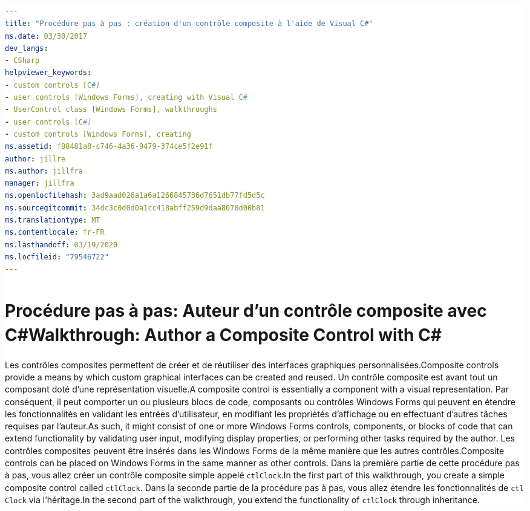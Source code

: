 ```yaml
---
title: "Procédure pas à pas : création d'un contrôle composite à l'aide de Visual C#"
ms.date: 03/30/2017
dev_langs:
- CSharp
helpviewer_keywords:
- custom controls [C#]
- user controls [Windows Forms], creating with Visual C#
- UserControl class [Windows Forms], walkthroughs
- user controls [C#]
- custom controls [Windows Forms], creating
ms.assetid: f88481a8-c746-4a36-9479-374ce5f2e91f
author: jillre
ms.author: jillfra
manager: jillfra
ms.openlocfilehash: 3ad9aad026a1a6a1266845736d7651db77fd5d5c
ms.sourcegitcommit: 34dc3c0d0d0a1cc418abff259d9daa8078d00b81
ms.translationtype: MT
ms.contentlocale: fr-FR
ms.lasthandoff: 03/19/2020
ms.locfileid: "79546722"
---
```

# <a name="walkthrough-author-a-composite-control-with-c"></a><span data-ttu-id="29d4b-102">Procédure pas à pas: Auteur d’un contrôle composite avec C\#</span><span class="sxs-lookup"><span data-stu-id="29d4b-102">Walkthrough: Author a Composite Control with C\#</span></span>

<span data-ttu-id="29d4b-103">Les contrôles composites permettent de créer et de réutiliser des interfaces graphiques personnalisées.</span><span class="sxs-lookup"><span data-stu-id="29d4b-103">Composite controls provide a means by which custom graphical interfaces can be created and reused.</span></span> <span data-ttu-id="29d4b-104">Un contrôle composite est avant tout un composant doté d’une représentation visuelle.</span><span class="sxs-lookup"><span data-stu-id="29d4b-104">A composite control is essentially a component with a visual representation.</span></span> <span data-ttu-id="29d4b-105">Par conséquent, il peut comporter un ou plusieurs blocs de code, composants ou contrôles Windows Forms qui peuvent en étendre les fonctionnalités en validant les entrées d’utilisateur, en modifiant les propriétés d’affichage ou en effectuant d’autres tâches requises par l’auteur.</span><span class="sxs-lookup"><span data-stu-id="29d4b-105">As such, it might consist of one or more Windows Forms controls, components, or blocks of code that can extend functionality by validating user input, modifying display properties, or performing other tasks required by the author.</span></span> <span data-ttu-id="29d4b-106">Les contrôles composites peuvent être insérés dans les Windows Forms de la même manière que les autres contrôles.</span><span class="sxs-lookup"><span data-stu-id="29d4b-106">Composite controls can be placed on Windows Forms in the same manner as other controls.</span></span> <span data-ttu-id="29d4b-107">Dans la première partie de cette procédure pas à pas, vous allez créer un contrôle composite simple appelé `ctlClock`.</span><span class="sxs-lookup"><span data-stu-id="29d4b-107">In the first part of this walkthrough, you create a simple composite control called `ctlClock`.</span></span> <span data-ttu-id="29d4b-108">Dans la seconde partie de la procédure pas à pas, vous allez étendre les fonctionnalités de `ctlClock` via l’héritage.</span><span class="sxs-lookup"><span data-stu-id="29d4b-108">In the second part of the walkthrough, you extend the functionality of `ctlClock` through inheritance.</span></span>
